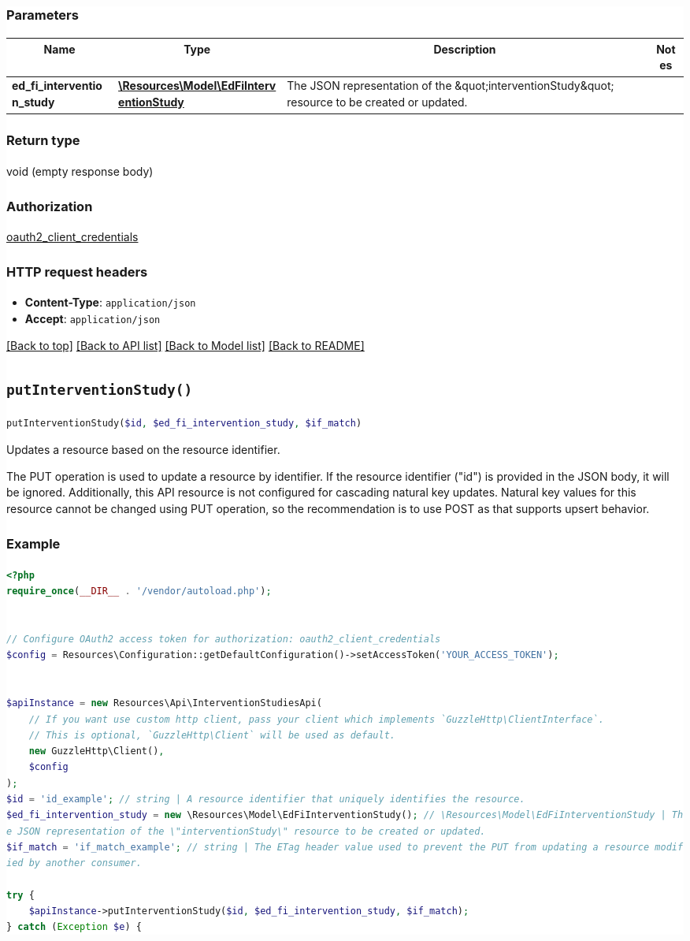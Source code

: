 ### Parameters

| Name | Type | Description  | Notes |
| ------------- | ------------- | ------------- | ------------- |
| **ed_fi_intervention_study** | [**\Resources\Model\EdFiInterventionStudy**](../Model/EdFiInterventionStudy.md)| The JSON representation of the \&quot;interventionStudy\&quot; resource to be created or updated. | |

### Return type

void (empty response body)

### Authorization

[oauth2_client_credentials](../../README.md#oauth2_client_credentials)

### HTTP request headers

- **Content-Type**: `application/json`
- **Accept**: `application/json`

[[Back to top]](#) [[Back to API list]](../../README.md#endpoints)
[[Back to Model list]](../../README.md#models)
[[Back to README]](../../README.md)

## `putInterventionStudy()`

```php
putInterventionStudy($id, $ed_fi_intervention_study, $if_match)
```

Updates a resource based on the resource identifier.

The PUT operation is used to update a resource by identifier. If the resource identifier (\"id\") is provided in the JSON body, it will be ignored. Additionally, this API resource is not configured for cascading natural key updates. Natural key values for this resource cannot be changed using PUT operation, so the recommendation is to use POST as that supports upsert behavior.

### Example

```php
<?php
require_once(__DIR__ . '/vendor/autoload.php');


// Configure OAuth2 access token for authorization: oauth2_client_credentials
$config = Resources\Configuration::getDefaultConfiguration()->setAccessToken('YOUR_ACCESS_TOKEN');


$apiInstance = new Resources\Api\InterventionStudiesApi(
    // If you want use custom http client, pass your client which implements `GuzzleHttp\ClientInterface`.
    // This is optional, `GuzzleHttp\Client` will be used as default.
    new GuzzleHttp\Client(),
    $config
);
$id = 'id_example'; // string | A resource identifier that uniquely identifies the resource.
$ed_fi_intervention_study = new \Resources\Model\EdFiInterventionStudy(); // \Resources\Model\EdFiInterventionStudy | The JSON representation of the \"interventionStudy\" resource to be created or updated.
$if_match = 'if_match_example'; // string | The ETag header value used to prevent the PUT from updating a resource modified by another consumer.

try {
    $apiInstance->putInterventionStudy($id, $ed_fi_intervention_study, $if_match);
} catch (Exception $e) {
```